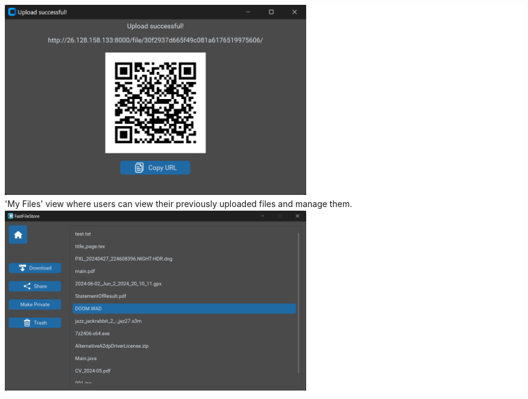 <img src="screenshots/post_upload.png"  alt="Post-upload" width="500">


<br>
'My Files' view where users can view their previously uploaded files and manage them.
<img src="screenshots/my_files.png"  alt="My Files" width="500">
